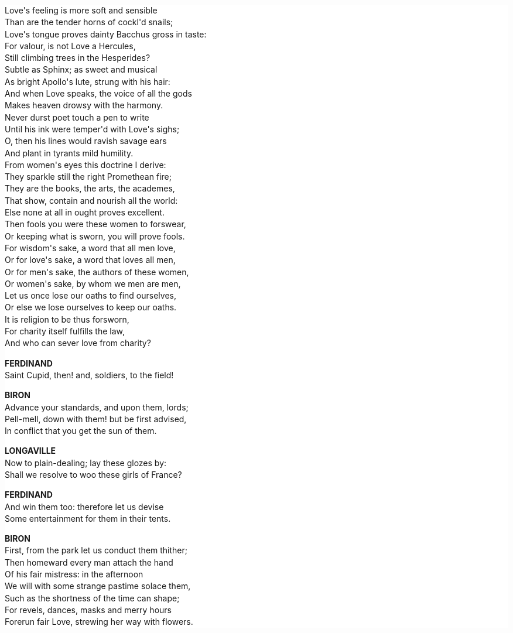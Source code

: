 Love's feeling is more soft and sensible  
Than are the tender horns of cockl'd snails;  
Love's tongue proves dainty Bacchus gross in taste:  
For valour, is not Love a Hercules,  
Still climbing trees in the Hesperides?  
Subtle as Sphinx; as sweet and musical  
As bright Apollo's lute, strung with his hair:  
And when Love speaks, the voice of all the gods  
Makes heaven drowsy with the harmony.  
Never durst poet touch a pen to write  
Until his ink were temper'd with Love's sighs;  
O, then his lines would ravish savage ears  
And plant in tyrants mild humility.  
From women's eyes this doctrine I derive:  
They sparkle still the right Promethean fire;  
They are the books, the arts, the academes,  
That show, contain and nourish all the world:  
Else none at all in ought proves excellent.  
Then fools you were these women to forswear,  
Or keeping what is sworn, you will prove fools.  
For wisdom's sake, a word that all men love,  
Or for love's sake, a word that loves all men,  
Or for men's sake, the authors of these women,  
Or women's sake, by whom we men are men,  
Let us once lose our oaths to find ourselves,  
Or else we lose ourselves to keep our oaths.  
It is religion to be thus forsworn,  
For charity itself fulfills the law,  
And who can sever love from charity?  

**FERDINAND**  
Saint Cupid, then! and, soldiers, to the field!  

**BIRON**  
Advance your standards, and upon them, lords;  
Pell-mell, down with them! but be first advised,  
In conflict that you get the sun of them.  

**LONGAVILLE**  
Now to plain-dealing; lay these glozes by:  
Shall we resolve to woo these girls of France?  

**FERDINAND**  
And win them too: therefore let us devise  
Some entertainment for them in their tents.  

**BIRON**  
First, from the park let us conduct them thither;  
Then homeward every man attach the hand  
Of his fair mistress: in the afternoon  
We will with some strange pastime solace them,  
Such as the shortness of the time can shape;  
For revels, dances, masks and merry hours  
Forerun fair Love, strewing her way with flowers.  

